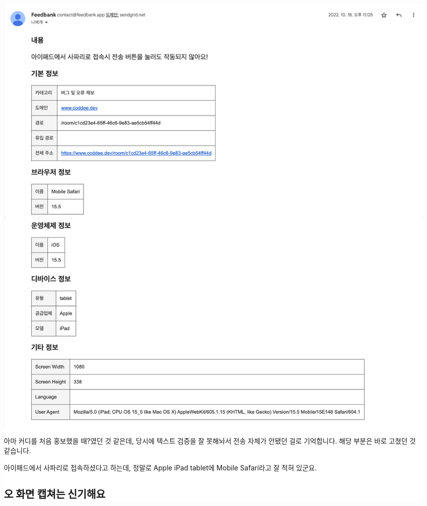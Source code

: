 ![](10-18-23-05.png)

아마 커디를 처음 홍보했을 때?였던 것 같은데, 당시에 텍스트 검증을 잘 못해놔서 전송 자체가 안됐던 걸로 기억합니다. 해당 부분은 바로 고쳤던 것 같습니다.

아이패드에서 사파리로 접속하셨다고 하는데, 정말로 Apple iPad tablet에 Mobile Safari라고 잘 적혀 있군요.

## 오 화면 캡쳐는 신기해요
